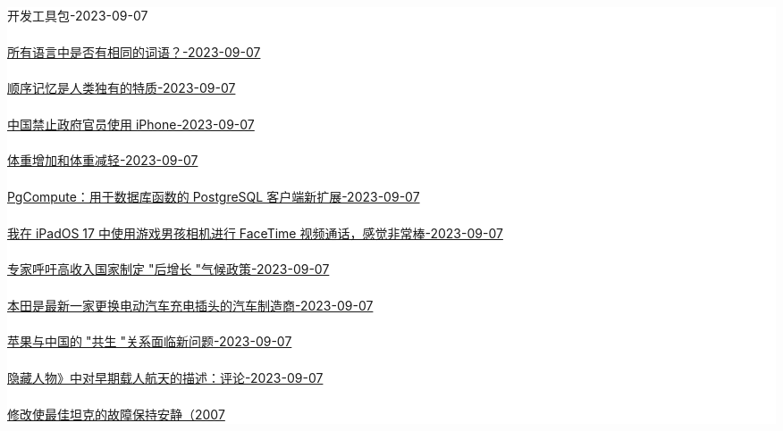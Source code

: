 开发工具包-2023-09-07</a><br/><br/><a target=_blank rel=nofollow href="https://blog.duolingo.com/words-shared-in-all-languages/" >所有语言中是否有相同的词语？-2023-09-07</a><br/><br/><a target=_blank rel=nofollow href="https://neurosciencenews.com/sequential-memory-human-trait-23888/" >顺序记忆是人类独有的特质-2023-09-07</a><br/><br/><a target=_blank rel=nofollow href="https://www.theguardian.com/technology/2023/sep/07/china-iphone-ban-reports-apple-shares-stocks-fall" >中国禁止政府官员使用 iPhone-2023-09-07</a><br/><br/><a target=_blank rel=nofollow href="https://julien.jorge.st/posts/en/weight-gain-and-perf-loss/" >体重增加和体重减轻-2023-09-07</a><br/><br/><a target=_blank rel=nofollow href="https://www.yugabyte.com/blog/pgcompute-postgresql-extension-database-functions/" >PgCompute：用于数据库函数的 PostgreSQL 客户端新扩展-2023-09-07</a><br/><br/><a target=_blank rel=nofollow href="https://www.macstories.net/stories/i-used-a-game-boy-camera-for-facetime-video-calls-in-ipados-17-and-it-was-glorious/" >我在 iPadOS 17 中使用游戏男孩相机进行 FaceTime 视频通话，感觉非常棒-2023-09-07</a><br/><br/><a target=_blank rel=nofollow href="https://phys.org/news/2023-09-experts-green-growth-high-income.html" >专家呼吁高收入国家制定 "后增长 "气候政策-2023-09-07</a><br/><br/><a target=_blank rel=nofollow href="https://arstechnica.com/cars/2023/09/honda-is-the-latest-automaker-to-switch-ev-charging-plugs/" >本田是最新一家更换电动汽车充电插头的汽车制造商-2023-09-07</a><br/><br/><a target=_blank rel=nofollow href="https://www.nytimes.com/2023/09/07/business/iphone-ban-apple-china.html" >苹果与中国的 "共生 "关系面临新问题-2023-09-07</a><br/><br/><a target=_blank rel=nofollow href="https://hiddenfigurescritique.com/" >隐藏人物》中对早期载人航天的描述：评论-2023-09-07</a><br/><br/><a target=_blank rel=nofollow href="https://www.telegraph.co.uk/news/uknews/1551418/MoD-kept-failure-of-best-tank-quiet.html" >修改使最佳坦克的故障保持安静（2007